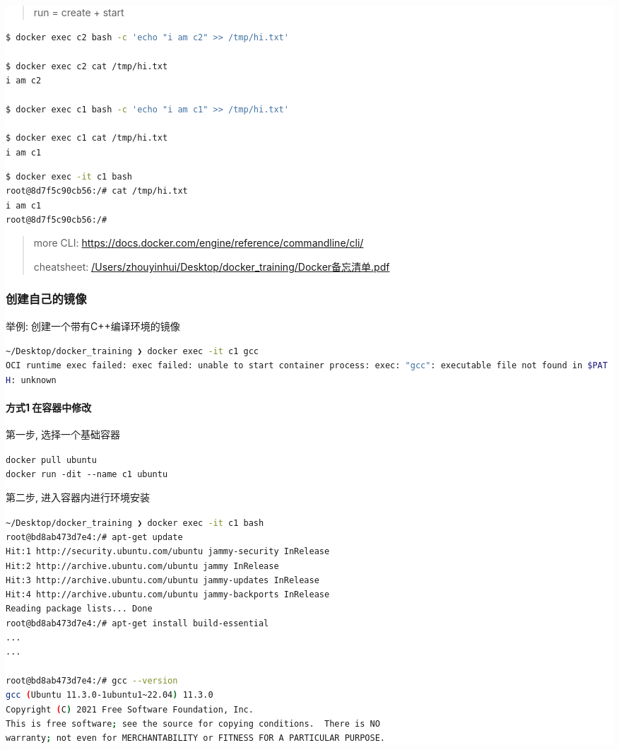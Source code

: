 > run = create + start

```sh
$ docker exec c2 bash -c 'echo "i am c2" >> /tmp/hi.txt'

$ docker exec c2 cat /tmp/hi.txt
i am c2

$ docker exec c1 bash -c 'echo "i am c1" >> /tmp/hi.txt'

$ docker exec c1 cat /tmp/hi.txt
i am c1
```

```sh
$ docker exec -it c1 bash
root@8d7f5c90cb56:/# cat /tmp/hi.txt 
i am c1
root@8d7f5c90cb56:/# 
```



> more CLI:  https://docs.docker.com/engine/reference/commandline/cli/
>
> cheatsheet: [/Users/zhouyinhui/Desktop/docker_training/Docker备忘清单.pdf](/Users/zhouyinhui/Desktop/docker_training/Docker备忘清单.pdf)



### 创建自己的镜像

举例: 创建一个带有C++编译环境的镜像

```sh
~/Desktop/docker_training ❯ docker exec -it c1 gcc                       
OCI runtime exec failed: exec failed: unable to start container process: exec: "gcc": executable file not found in $PATH: unknown
```



#### 方式1 在容器中修改

第一步, 选择一个基础容器

```
docker pull ubuntu
docker run -dit --name c1 ubuntu
```

第二步, 进入容器内进行环境安装

```sh
~/Desktop/docker_training ❯ docker exec -it c1 bash                     
root@bd8ab473d7e4:/# apt-get update
Hit:1 http://security.ubuntu.com/ubuntu jammy-security InRelease
Hit:2 http://archive.ubuntu.com/ubuntu jammy InRelease
Hit:3 http://archive.ubuntu.com/ubuntu jammy-updates InRelease
Hit:4 http://archive.ubuntu.com/ubuntu jammy-backports InRelease
Reading package lists... Done
root@bd8ab473d7e4:/# apt-get install build-essential
...
...

root@bd8ab473d7e4:/# gcc --version
gcc (Ubuntu 11.3.0-1ubuntu1~22.04) 11.3.0
Copyright (C) 2021 Free Software Foundation, Inc.
This is free software; see the source for copying conditions.  There is NO
warranty; not even for MERCHANTABILITY or FITNESS FOR A PARTICULAR PURPOSE.

```
